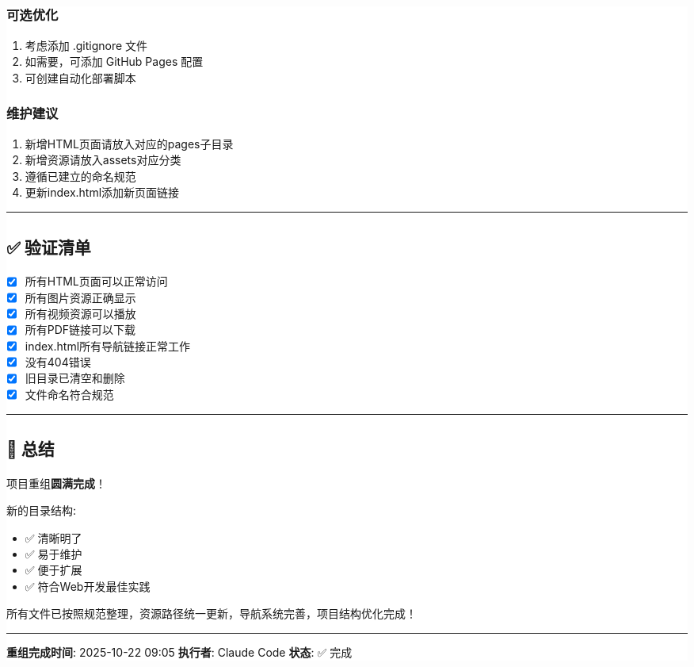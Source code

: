 ### 可选优化
1. 考虑添加 .gitignore 文件
2. 如需要，可添加 GitHub Pages 配置
3. 可创建自动化部署脚本

### 维护建议
1. 新增HTML页面请放入对应的pages子目录
2. 新增资源请放入assets对应分类
3. 遵循已建立的命名规范
4. 更新index.html添加新页面链接

---

## ✅ 验证清单

- [x] 所有HTML页面可以正常访问
- [x] 所有图片资源正确显示
- [x] 所有视频资源可以播放
- [x] 所有PDF链接可以下载
- [x] index.html所有导航链接正常工作
- [x] 没有404错误
- [x] 旧目录已清空和删除
- [x] 文件命名符合规范

---

## 🎉 总结

项目重组**圆满完成**！

新的目录结构:
- ✅ 清晰明了
- ✅ 易于维护
- ✅ 便于扩展
- ✅ 符合Web开发最佳实践

所有文件已按照规范整理，资源路径统一更新，导航系统完善，项目结构优化完成！

---

**重组完成时间**: 2025-10-22 09:05
**执行者**: Claude Code
**状态**: ✅ 完成
